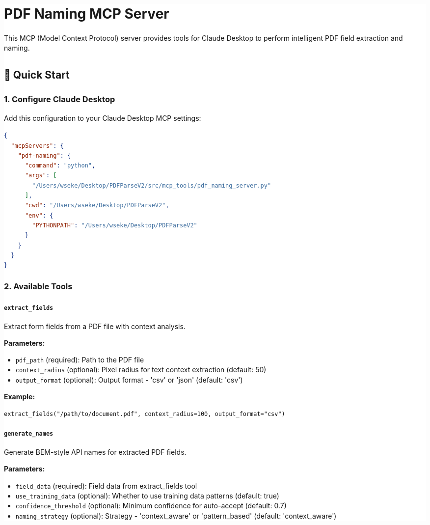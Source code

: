 # PDF Naming MCP Server

This MCP (Model Context Protocol) server provides tools for Claude Desktop to perform intelligent PDF field extraction and naming.

## 🚀 **Quick Start**

### 1. Configure Claude Desktop

Add this configuration to your Claude Desktop MCP settings:

```json
{
  "mcpServers": {
    "pdf-naming": {
      "command": "python",
      "args": [
        "/Users/wseke/Desktop/PDFParseV2/src/mcp_tools/pdf_naming_server.py"
      ],
      "cwd": "/Users/wseke/Desktop/PDFParseV2",
      "env": {
        "PYTHONPATH": "/Users/wseke/Desktop/PDFParseV2"
      }
    }
  }
}
```

### 2. Available Tools

#### `extract_fields`
Extract form fields from a PDF file with context analysis.

**Parameters:**
- `pdf_path` (required): Path to the PDF file
- `context_radius` (optional): Pixel radius for text context extraction (default: 50)
- `output_format` (optional): Output format - 'csv' or 'json' (default: 'csv')

**Example:**
```
extract_fields("/path/to/document.pdf", context_radius=100, output_format="csv")
```

#### `generate_names`
Generate BEM-style API names for extracted PDF fields.

**Parameters:**
- `field_data` (required): Field data from extract_fields tool
- `use_training_data` (optional): Whether to use training data patterns (default: true)
- `confidence_threshold` (optional): Minimum confidence for auto-accept (default: 0.7)
- `naming_strategy` (optional): Strategy - 'context_aware' or 'pattern_based' (default: 'context_aware')
